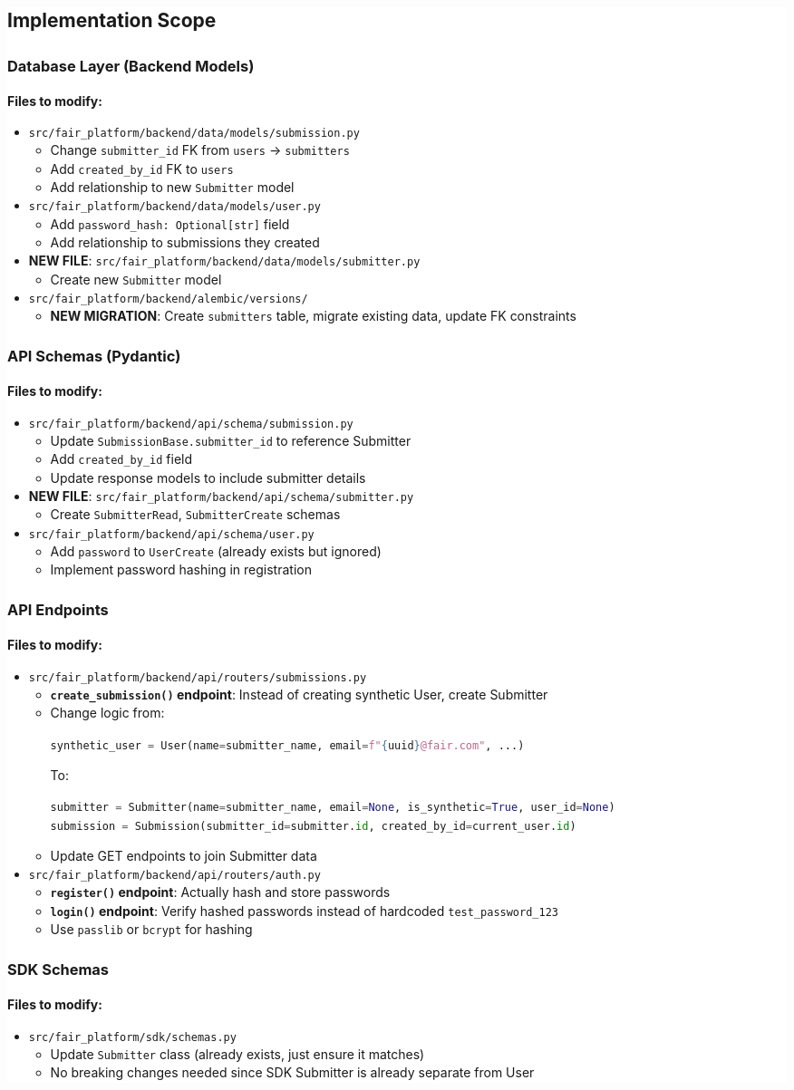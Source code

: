## Implementation Scope

### Database Layer (Backend Models)
**Files to modify:**
- `src/fair_platform/backend/data/models/submission.py`
  - Change `submitter_id` FK from `users` → `submitters`
  - Add `created_by_id` FK to `users`
  - Add relationship to new `Submitter` model
- `src/fair_platform/backend/data/models/user.py`
  - Add `password_hash: Optional[str]` field
  - Add relationship to submissions they created
- **NEW FILE**: `src/fair_platform/backend/data/models/submitter.py`
  - Create new `Submitter` model
- `src/fair_platform/backend/alembic/versions/` 
  - **NEW MIGRATION**: Create `submitters` table, migrate existing data, update FK constraints

### API Schemas (Pydantic)
**Files to modify:**
- `src/fair_platform/backend/api/schema/submission.py`
  - Update `SubmissionBase.submitter_id` to reference Submitter
  - Add `created_by_id` field
  - Update response models to include submitter details
- **NEW FILE**: `src/fair_platform/backend/api/schema/submitter.py`
  - Create `SubmitterRead`, `SubmitterCreate` schemas
- `src/fair_platform/backend/api/schema/user.py`
  - Add `password` to `UserCreate` (already exists but ignored)
  - Implement password hashing in registration

### API Endpoints
**Files to modify:**
- `src/fair_platform/backend/api/routers/submissions.py`
  - **`create_submission()` endpoint**: Instead of creating synthetic User, create Submitter
  - Change logic from:
    ```python
    synthetic_user = User(name=submitter_name, email=f"{uuid}@fair.com", ...)
    ```
    To:
    ```python
    submitter = Submitter(name=submitter_name, email=None, is_synthetic=True, user_id=None)
    submission = Submission(submitter_id=submitter.id, created_by_id=current_user.id)
    ```
  - Update GET endpoints to join Submitter data
- `src/fair_platform/backend/api/routers/auth.py`
  - **`register()` endpoint**: Actually hash and store passwords
  - **`login()` endpoint**: Verify hashed passwords instead of hardcoded `test_password_123`
  - Use `passlib` or `bcrypt` for hashing

### SDK Schemas
**Files to modify:**
- `src/fair_platform/sdk/schemas.py`
  - Update `Submitter` class (already exists, just ensure it matches)
  - No breaking changes needed since SDK Submitter is already separate from User
